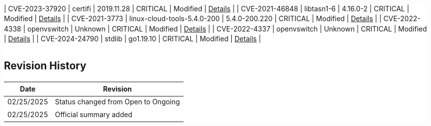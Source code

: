 | CVE-2023-37920 | certifi | 2019.11.28 | CRITICAL | Modified | [Details](https://nvd.nist.gov/vuln/detail/CVE-2023-37920) |
| CVE-2021-46848 | libtasn1-6 | 4.16.0-2 | CRITICAL | Modified | [Details](https://nvd.nist.gov/vuln/detail/CVE-2021-46848) |
| CVE-2021-3773 | linux-cloud-tools-5.4.0-200 | 5.4.0-200.220 | CRITICAL | Modified | [Details](https://nvd.nist.gov/vuln/detail/CVE-2021-3773) |
| CVE-2022-4338 | openvswitch | Unknown | CRITICAL | Modified | [Details](https://nvd.nist.gov/vuln/detail/CVE-2022-4338) |
| CVE-2022-4337 | openvswitch | Unknown | CRITICAL | Modified | [Details](https://nvd.nist.gov/vuln/detail/CVE-2022-4337) |
| CVE-2024-24790 | stdlib | go1.19.10 | CRITICAL | Modified | [Details](https://nvd.nist.gov/vuln/detail/CVE-2024-24790) |


## Revision History

| Date | Revision |
| --- | --- |
| 02/25/2025 | Status changed from Open to Ongoing |
| 02/25/2025 | Official summary added |
